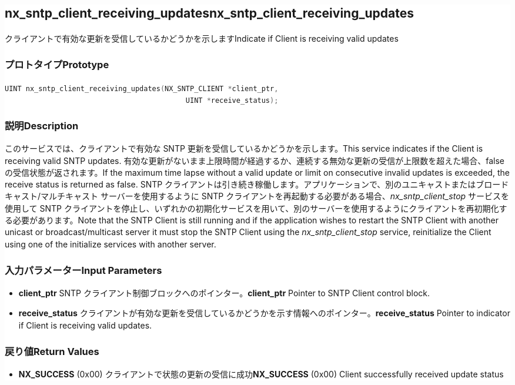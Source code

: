 ## <a name="nx_sntp_client_receiving_updates"></a><span data-ttu-id="0df6d-273">nx_sntp_client_receiving_updates</span><span class="sxs-lookup"><span data-stu-id="0df6d-273">nx_sntp_client_receiving_updates</span></span>

<span data-ttu-id="0df6d-274">クライアントで有効な更新を受信しているかどうかを示します</span><span class="sxs-lookup"><span data-stu-id="0df6d-274">Indicate if Client is receiving valid updates</span></span>

### <a name="prototype"></a><span data-ttu-id="0df6d-275">プロトタイプ</span><span class="sxs-lookup"><span data-stu-id="0df6d-275">Prototype</span></span>

```C
UINT nx_sntp_client_receiving_updates(NX_SNTP_CLIENT *client_ptr, 
                                           UINT *receive_status);

```

### <a name="description"></a><span data-ttu-id="0df6d-276">説明</span><span class="sxs-lookup"><span data-stu-id="0df6d-276">Description</span></span>

<span data-ttu-id="0df6d-277">このサービスでは、クライアントで有効な SNTP 更新を受信しているかどうかを示します。</span><span class="sxs-lookup"><span data-stu-id="0df6d-277">This service indicates if the Client is receiving valid SNTP updates.</span></span> <span data-ttu-id="0df6d-278">有効な更新がないまま上限時間が経過するか、連続する無効な更新の受信が上限数を超えた場合、false の受信状態が返されます。</span><span class="sxs-lookup"><span data-stu-id="0df6d-278">If the maximum time lapse without a valid update or limit on consecutive invalid updates is exceeded, the receive status is returned as false.</span></span> <span data-ttu-id="0df6d-279">SNTP クライアントは引き続き稼働します。アプリケーションで、別のユニキャストまたはブロードキャスト/マルチキャスト サーバーを使用するように SNTP クライアントを再起動する必要がある場合、*nx_sntp_client_stop* サービスを使用して SNTP クライアントを停止し、いずれかの初期化サービスを用いて、別のサーバーを使用するようにクライアントを再初期化する必要があります。</span><span class="sxs-lookup"><span data-stu-id="0df6d-279">Note that the SNTP Client is still running and if the application wishes to restart the SNTP Client with another unicast or broadcast/multicast server it must stop the SNTP Client using the *nx_sntp_client_stop* service, reinitialize the Client using one of the initialize services with another server.</span></span>

### <a name="input-parameters"></a><span data-ttu-id="0df6d-280">入力パラメーター</span><span class="sxs-lookup"><span data-stu-id="0df6d-280">Input Parameters</span></span>

- <span data-ttu-id="0df6d-281">**client_ptr** SNTP クライアント制御ブロックへのポインター。</span><span class="sxs-lookup"><span data-stu-id="0df6d-281">**client_ptr** Pointer to SNTP Client control block.</span></span>

- <span data-ttu-id="0df6d-282">**receive_status** クライアントが有効な更新を受信しているかどうかを示す情報へのポインター。</span><span class="sxs-lookup"><span data-stu-id="0df6d-282">**receive_status** Pointer to indicator if Client is receiving valid updates.</span></span>

### <a name="return-values"></a><span data-ttu-id="0df6d-283">戻り値</span><span class="sxs-lookup"><span data-stu-id="0df6d-283">Return Values</span></span>

- <span data-ttu-id="0df6d-284">**NX_SUCCESS** (0x00) クライアントで状態の更新の受信に成功</span><span class="sxs-lookup"><span data-stu-id="0df6d-284">**NX_SUCCESS** (0x00) Client successfully received update status</span></span>
